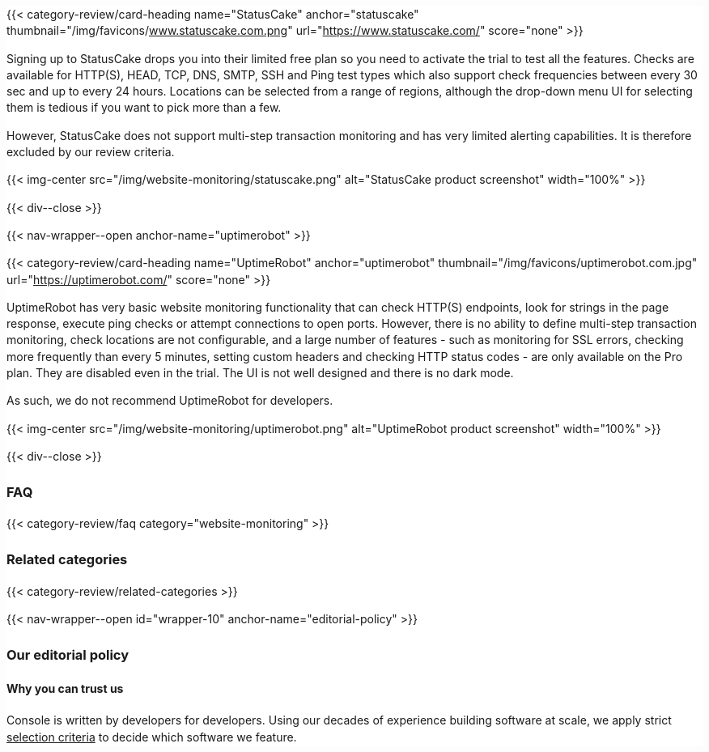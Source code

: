 {{< category-review/card-heading name="StatusCake" anchor="statuscake" thumbnail="/img/favicons/www.statuscake.com.png" url="https://www.statuscake.com/" score="none" >}}

Signing up to StatusCake drops you into their limited free plan so you need to
activate the trial to test all the features. Checks are available for HTTP(S),
HEAD, TCP, DNS, SMTP, SSH and Ping test types which also support check
frequencies between every 30 sec and up to every 24 hours. Locations can be
selected from a range of regions, although the drop-down menu UI for selecting
them is tedious if you want to pick more than a few.

However, StatusCake does not support multi-step transaction monitoring and has
very limited alerting capabilities. It is therefore excluded by our review
criteria.

{{< img-center src="/img/website-monitoring/statuscake.png" alt="StatusCake product screenshot" width="100%" >}}

{{< div--close >}}

{{< nav-wrapper--open anchor-name="uptimerobot" >}}

{{< category-review/card-heading name="UptimeRobot" anchor="uptimerobot" thumbnail="/img/favicons/uptimerobot.com.jpg" url="https://uptimerobot.com/" score="none" >}}

UptimeRobot has very basic website monitoring functionality that can check
HTTP(S) endpoints, look for strings in the page response, execute ping checks or
attempt connections to open ports. However, there is no ability to define
multi-step transaction monitoring, check locations are not configurable, and a
large number of features - such as monitoring for SSL errors, checking more
frequently than every 5 minutes, setting custom headers and checking HTTP status
codes - are only available on the Pro plan. They are disabled even in the trial.
The UI is not well designed and there is no dark mode.

As such, we do not recommend UptimeRobot for developers.

{{< img-center src="/img/website-monitoring/uptimerobot.png" alt="UptimeRobot product screenshot" width="100%" >}}

{{< div--close >}}

### FAQ

{{< category-review/faq category="website-monitoring" >}}

### Related categories

{{< category-review/related-categories >}}

{{< nav-wrapper--open id="wrapper-10" anchor-name="editorial-policy" >}}

### Our editorial policy

#### Why you can trust us

Console is written by developers for developers. Using our decades of experience
building software at scale, we apply strict [selection
criteria](/selection-criteria/) to decide which software we feature.
